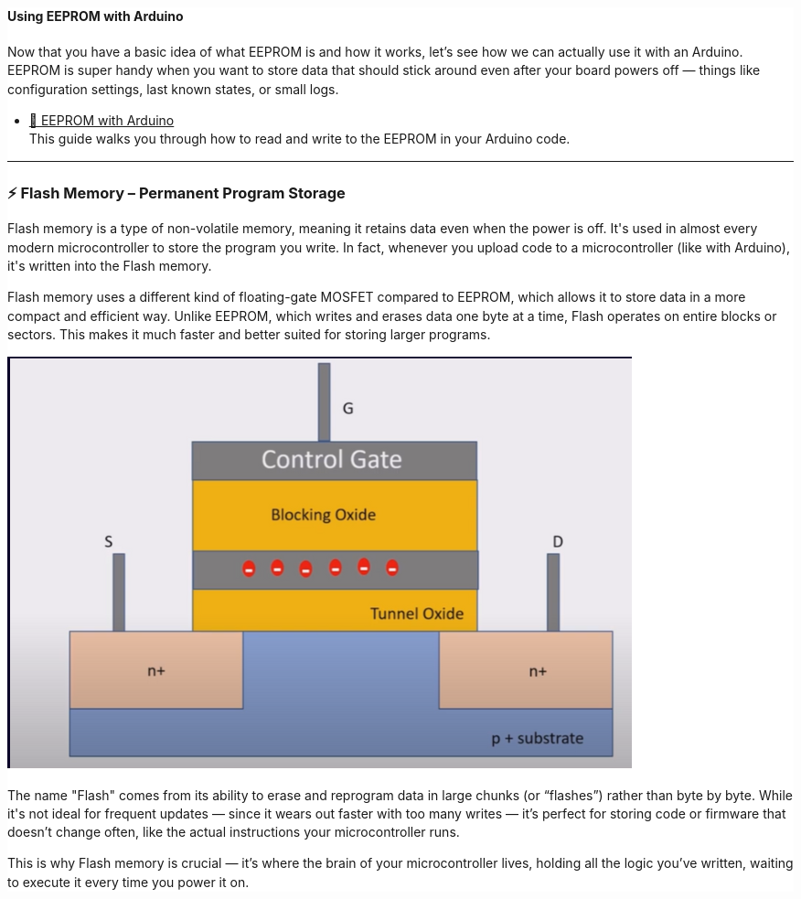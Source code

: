 #### Using EEPROM with Arduino
Now that you have a basic idea of what EEPROM is and how it works, let’s see how we can actually use it with an Arduino. EEPROM is super handy when you want to store data that should stick around even after your board powers off — things like configuration settings, last known states, or small logs.
- [📄 EEPROM with Arduino](https://docs.arduino.cc/learn/programming/eeprom-guide/)  
This guide walks you through how to read and write to the EEPROM in your Arduino code.

---

### ⚡ Flash Memory – Permanent Program Storage
Flash memory is a type of non-volatile memory, meaning it retains data even when the power is off. It's used in almost every modern microcontroller to store the program you write. In fact, whenever you upload code to a microcontroller (like with Arduino), it's written into the Flash memory.

Flash memory uses a different kind of floating-gate MOSFET compared to EEPROM, which allows it to store data in a more compact and efficient way. Unlike EEPROM, which writes and erases data one byte at a time, Flash operates on entire blocks or sectors. This makes it much faster and better suited for storing larger programs.

![alt text](images/image-25.png)

The name "Flash" comes from its ability to erase and reprogram data in large chunks (or “flashes”) rather than byte by byte. While it's not ideal for frequent updates — since it wears out faster with too many writes — it’s perfect for storing code or firmware that doesn’t change often, like the actual instructions your microcontroller runs.

This is why Flash memory is crucial — it’s where the brain of your microcontroller lives, holding all the logic you’ve written, waiting to execute it every time you power it on.
